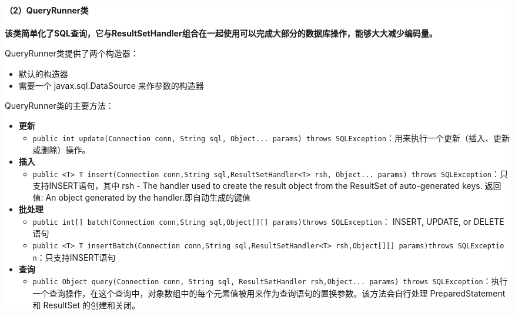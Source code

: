 #### （2）QueryRunner类

**该类简单化了SQL查询，它与ResultSetHandler组合在一起使用可以完成大部分的数据库操作，能够大大减少编码量。**

QueryRunner类提供了两个构造器：

- 默认的构造器
- 需要一个 javax.sql.DataSource 来作参数的构造器

QueryRunner类的主要方法：

- **更新**
  - `public int update(Connection conn, String sql, Object... params) throws SQLException`：用来执行一个更新（插入、更新或删除）操作。
- **插入**
  - `public <T> T insert(Connection conn,String sql,ResultSetHandler<T> rsh, Object... params) throws SQLException`：只支持INSERT语句，其中 rsh - The handler used to create the result object from the ResultSet of auto-generated keys.  返回值: An object generated by the handler.即自动生成的键值
- **批处理**
  - `public int[] batch(Connection conn,String sql,Object[][] params)throws SQLException`： INSERT, UPDATE, or DELETE语句
  - `public <T> T insertBatch(Connection conn,String sql,ResultSetHandler<T> rsh,Object[][] params)throws SQLException`：只支持INSERT语句
- **查询**
  - `public Object query(Connection conn, String sql, ResultSetHandler rsh,Object... params) throws SQLException`：执行一个查询操作，在这个查询中，对象数组中的每个元素值被用来作为查询语句的置换参数。该方法会自行处理 PreparedStatement 和 ResultSet 的创建和关闭。

